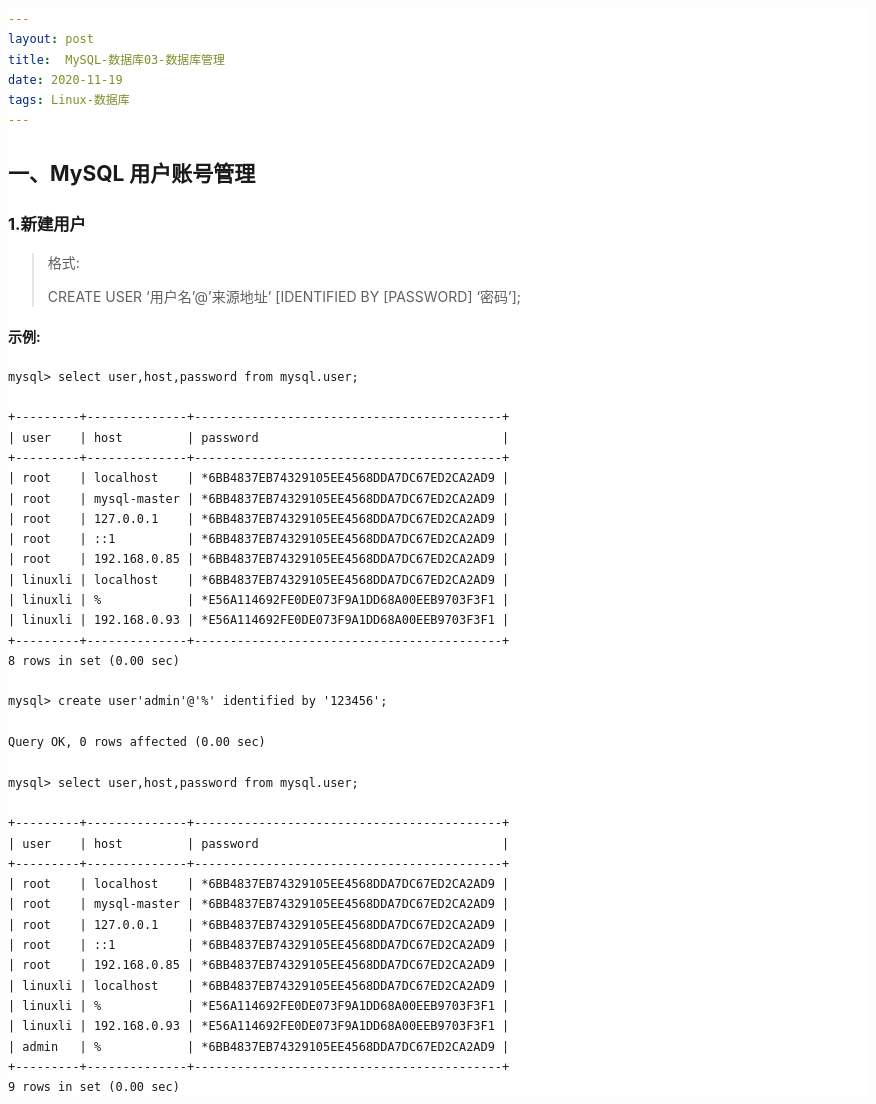 ```yaml
---
layout: post
title:  MySQL-数据库03-数据库管理
date: 2020-11-19
tags: Linux-数据库
---
```


## 一、MySQL 用户账号管理

### 1.新建用户

> 格式:
>
> CREATE USER ‘用户名’@’来源地址’ [IDENTIFIED BY [PASSWORD] ‘密码’];

#### 示例:

```
mysql> select user,host,password from mysql.user;

+---------+--------------+-------------------------------------------+
| user    | host         | password                                  |
+---------+--------------+-------------------------------------------+
| root    | localhost    | *6BB4837EB74329105EE4568DDA7DC67ED2CA2AD9 |
| root    | mysql-master | *6BB4837EB74329105EE4568DDA7DC67ED2CA2AD9 |
| root    | 127.0.0.1    | *6BB4837EB74329105EE4568DDA7DC67ED2CA2AD9 |
| root    | ::1          | *6BB4837EB74329105EE4568DDA7DC67ED2CA2AD9 |
| root    | 192.168.0.85 | *6BB4837EB74329105EE4568DDA7DC67ED2CA2AD9 |
| linuxli | localhost    | *6BB4837EB74329105EE4568DDA7DC67ED2CA2AD9 |
| linuxli | %            | *E56A114692FE0DE073F9A1DD68A00EEB9703F3F1 |
| linuxli | 192.168.0.93 | *E56A114692FE0DE073F9A1DD68A00EEB9703F3F1 |
+---------+--------------+-------------------------------------------+
8 rows in set (0.00 sec)

mysql> create user'admin'@'%' identified by '123456';

Query OK, 0 rows affected (0.00 sec)

mysql> select user,host,password from mysql.user;

+---------+--------------+-------------------------------------------+
| user    | host         | password                                  |
+---------+--------------+-------------------------------------------+
| root    | localhost    | *6BB4837EB74329105EE4568DDA7DC67ED2CA2AD9 |
| root    | mysql-master | *6BB4837EB74329105EE4568DDA7DC67ED2CA2AD9 |
| root    | 127.0.0.1    | *6BB4837EB74329105EE4568DDA7DC67ED2CA2AD9 |
| root    | ::1          | *6BB4837EB74329105EE4568DDA7DC67ED2CA2AD9 |
| root    | 192.168.0.85 | *6BB4837EB74329105EE4568DDA7DC67ED2CA2AD9 |
| linuxli | localhost    | *6BB4837EB74329105EE4568DDA7DC67ED2CA2AD9 |
| linuxli | %            | *E56A114692FE0DE073F9A1DD68A00EEB9703F3F1 |
| linuxli | 192.168.0.93 | *E56A114692FE0DE073F9A1DD68A00EEB9703F3F1 |
| admin   | %            | *6BB4837EB74329105EE4568DDA7DC67ED2CA2AD9 |
+---------+--------------+-------------------------------------------+
9 rows in set (0.00 sec)
```
